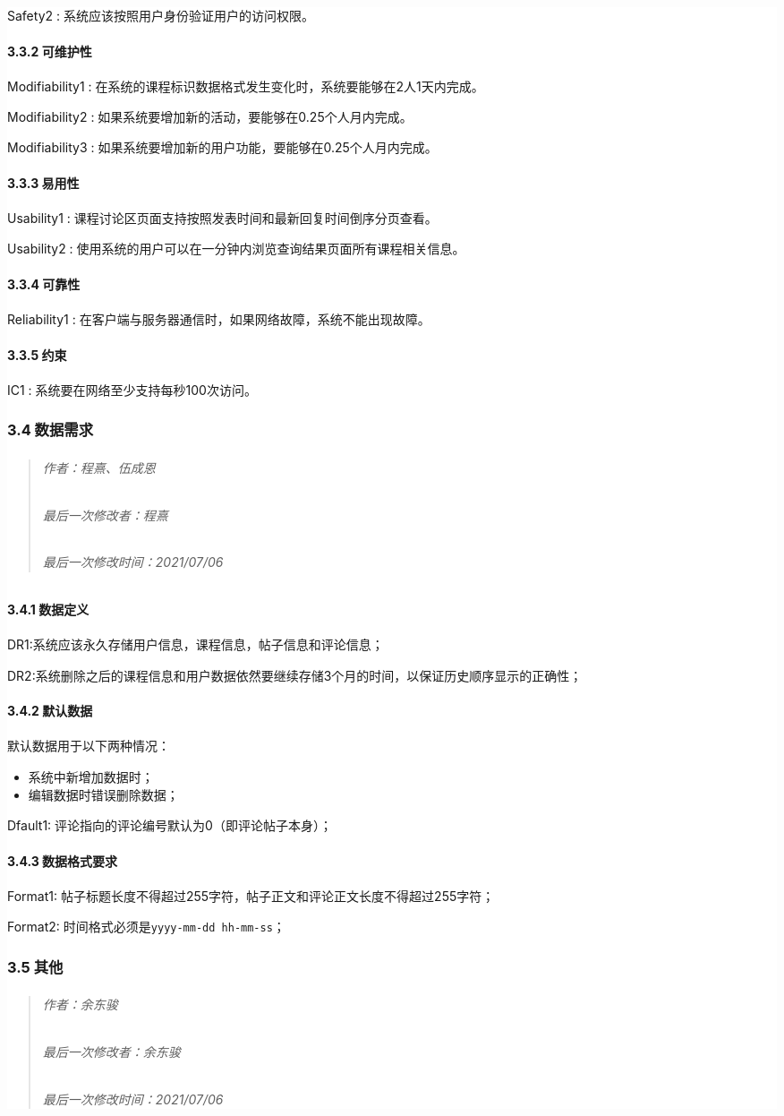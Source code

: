 Safety2 : 系统应该按照用户身份验证用户的访问权限。

#### 3.3.2 可维护性

Modifiability1 : 在系统的课程标识数据格式发生变化时，系统要能够在2人1天内完成。

Modifiability2 : 如果系统要增加新的活动，要能够在0.25个人月内完成。

Modifiability3 : 如果系统要增加新的用户功能，要能够在0.25个人月内完成。

#### 3.3.3 易用性

Usability1 : 课程讨论区页面⽀持按照发表时间和最新回复时间倒序分页查看。

Usability2 : 使用系统的用户可以在一分钟内浏览查询结果页面所有课程相关信息。

#### 3.3.4 可靠性

Reliability1 : 在客户端与服务器通信时，如果网络故障，系统不能出现故障。

#### 3.3.5 约束

IC1 : 系统要在网络至少支持每秒100次访问。

### 3.4  数据需求

> ###### 作者：程熹、伍成恩
>
> ###### 最后一次修改者：程熹
>
> ###### 最后一次修改时间：2021/07/06

#### 3.4.1  数据定义

DR1:系统应该永久存储用户信息，课程信息，帖子信息和评论信息；

DR2:系统删除之后的课程信息和用户数据依然要继续存储3个月的时间，以保证历史顺序显示的正确性；

#### 3.4.2  默认数据

默认数据用于以下两种情况：

* 系统中新增加数据时；
* 编辑数据时错误删除数据；

Dfault1: 评论指向的评论编号默认为0（即评论帖子本身）；

#### 3.4.3  数据格式要求

Format1: 帖子标题长度不得超过255字符，帖子正文和评论正文长度不得超过255字符；

Format2: 时间格式必须是`yyyy-mm-dd hh-mm-ss`；

### 3.5  其他

> ###### 作者：余东骏
>
> ###### 最后一次修改者：余东骏
>
> ###### 最后一次修改时间：2021/07/06
